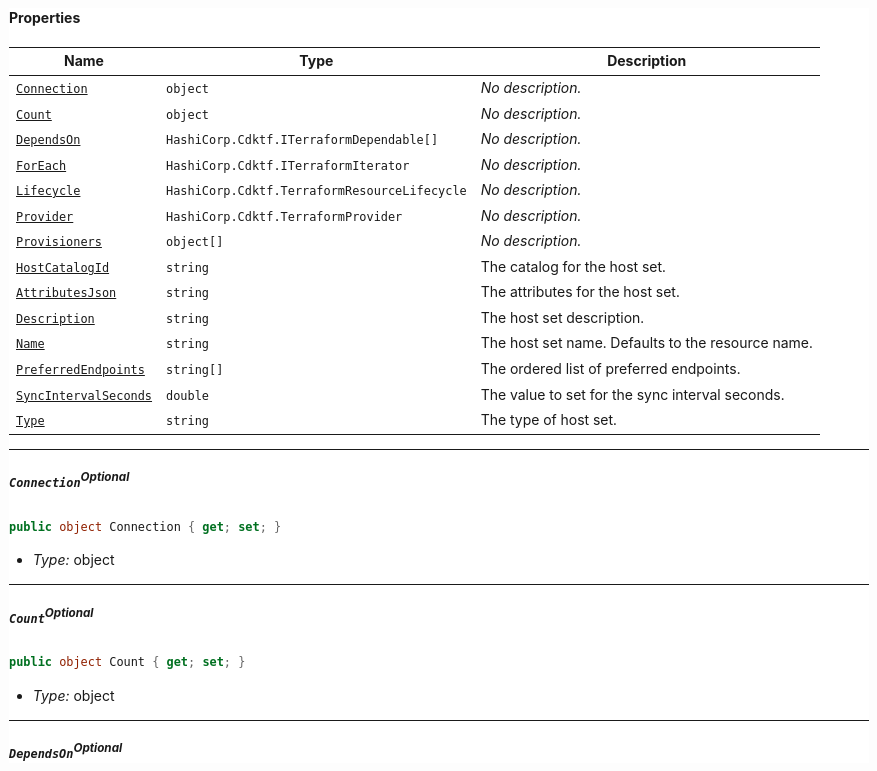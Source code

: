 #### Properties <a name="Properties" id="Properties"></a>

| **Name** | **Type** | **Description** |
| --- | --- | --- |
| <code><a href="#@cdktf/provider-boundary.hostSetPlugin.HostSetPluginConfig.property.connection">Connection</a></code> | <code>object</code> | *No description.* |
| <code><a href="#@cdktf/provider-boundary.hostSetPlugin.HostSetPluginConfig.property.count">Count</a></code> | <code>object</code> | *No description.* |
| <code><a href="#@cdktf/provider-boundary.hostSetPlugin.HostSetPluginConfig.property.dependsOn">DependsOn</a></code> | <code>HashiCorp.Cdktf.ITerraformDependable[]</code> | *No description.* |
| <code><a href="#@cdktf/provider-boundary.hostSetPlugin.HostSetPluginConfig.property.forEach">ForEach</a></code> | <code>HashiCorp.Cdktf.ITerraformIterator</code> | *No description.* |
| <code><a href="#@cdktf/provider-boundary.hostSetPlugin.HostSetPluginConfig.property.lifecycle">Lifecycle</a></code> | <code>HashiCorp.Cdktf.TerraformResourceLifecycle</code> | *No description.* |
| <code><a href="#@cdktf/provider-boundary.hostSetPlugin.HostSetPluginConfig.property.provider">Provider</a></code> | <code>HashiCorp.Cdktf.TerraformProvider</code> | *No description.* |
| <code><a href="#@cdktf/provider-boundary.hostSetPlugin.HostSetPluginConfig.property.provisioners">Provisioners</a></code> | <code>object[]</code> | *No description.* |
| <code><a href="#@cdktf/provider-boundary.hostSetPlugin.HostSetPluginConfig.property.hostCatalogId">HostCatalogId</a></code> | <code>string</code> | The catalog for the host set. |
| <code><a href="#@cdktf/provider-boundary.hostSetPlugin.HostSetPluginConfig.property.attributesJson">AttributesJson</a></code> | <code>string</code> | The attributes for the host set. |
| <code><a href="#@cdktf/provider-boundary.hostSetPlugin.HostSetPluginConfig.property.description">Description</a></code> | <code>string</code> | The host set description. |
| <code><a href="#@cdktf/provider-boundary.hostSetPlugin.HostSetPluginConfig.property.name">Name</a></code> | <code>string</code> | The host set name. Defaults to the resource name. |
| <code><a href="#@cdktf/provider-boundary.hostSetPlugin.HostSetPluginConfig.property.preferredEndpoints">PreferredEndpoints</a></code> | <code>string[]</code> | The ordered list of preferred endpoints. |
| <code><a href="#@cdktf/provider-boundary.hostSetPlugin.HostSetPluginConfig.property.syncIntervalSeconds">SyncIntervalSeconds</a></code> | <code>double</code> | The value to set for the sync interval seconds. |
| <code><a href="#@cdktf/provider-boundary.hostSetPlugin.HostSetPluginConfig.property.type">Type</a></code> | <code>string</code> | The type of host set. |

---

##### `Connection`<sup>Optional</sup> <a name="Connection" id="@cdktf/provider-boundary.hostSetPlugin.HostSetPluginConfig.property.connection"></a>

```csharp
public object Connection { get; set; }
```

- *Type:* object

---

##### `Count`<sup>Optional</sup> <a name="Count" id="@cdktf/provider-boundary.hostSetPlugin.HostSetPluginConfig.property.count"></a>

```csharp
public object Count { get; set; }
```

- *Type:* object

---

##### `DependsOn`<sup>Optional</sup> <a name="DependsOn" id="@cdktf/provider-boundary.hostSetPlugin.HostSetPluginConfig.property.dependsOn"></a>
